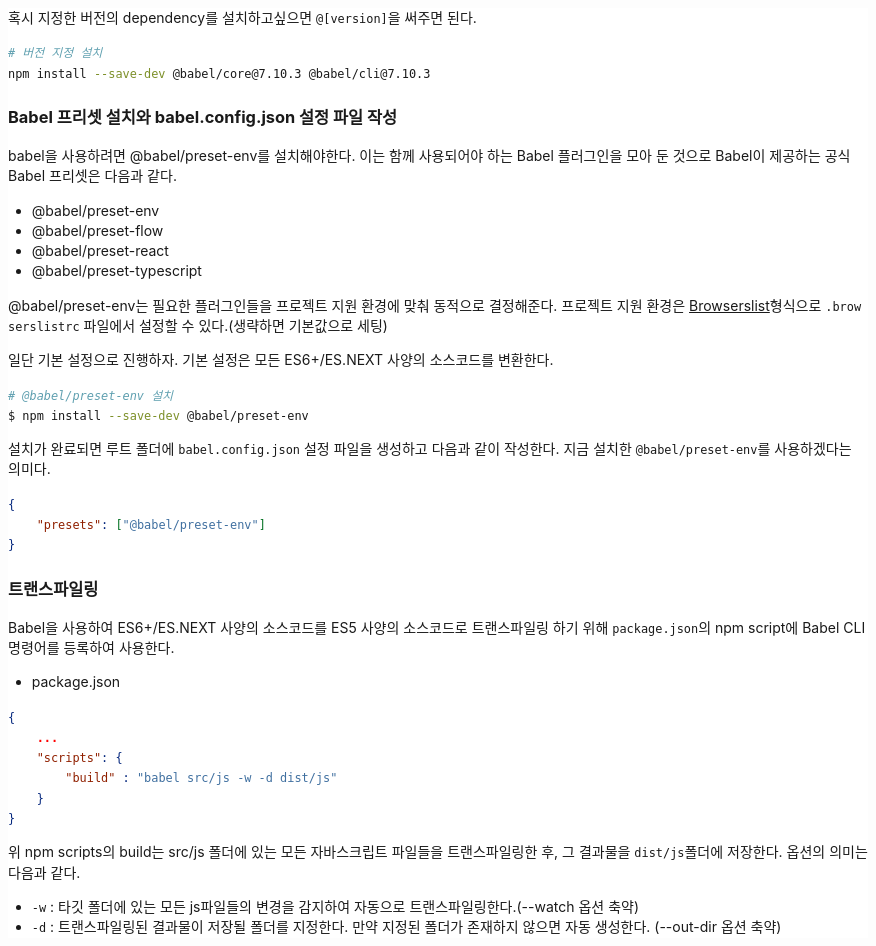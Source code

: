 혹시 지정한 버전의 dependency를 설치하고싶으면 `@[version]`을 써주면 된다.

```bash
# 버전 지정 설치
npm install --save-dev @babel/core@7.10.3 @babel/cli@7.10.3
```



### Babel 프리셋 설치와 babel.config.json 설정 파일 작성

babel을 사용하려면 @babel/preset-env를 설치해야한다. 이는 함께 사용되어야 하는 Babel 플러그인을 모아 둔 것으로 Babel이 제공하는 공식 Babel 프리셋은 다음과 같다.

- @babel/preset-env
- @babel/preset-flow
- @babel/preset-react
- @babel/preset-typescript

@babel/preset-env는 필요한 플러그인들을 프로젝트 지원 환경에 맞춰 동적으로 결정해준다. 프로젝트 지원 환경은 [Browserslist](https://github.com/browserslist/browserslist)형식으로 `.browserslistrc` 파일에서 설정할 수 있다.(생략하면 기본값으로 세팅)

일단 기본 설정으로 진행하자. 기본 설정은 모든 ES6+/ES.NEXT 사양의 소스코드를 변환한다.

```bash
# @babel/preset-env 설치
$ npm install --save-dev @babel/preset-env
```

설치가 완료되면 루트 폴더에 `babel.config.json` 설정 파일을 생성하고 다음과 같이 작성한다. 지금 설치한 `@babel/preset-env`를 사용하겠다는 의미다.

```json
{
    "presets": ["@babel/preset-env"]
}
```



### 트랜스파일링

Babel을 사용하여 ES6+/ES.NEXT 사양의 소스코드를 ES5 사양의 소스코드로 트랜스파일링 하기 위해 `package.json`의 npm script에 Babel CLI 명령어를 등록하여 사용한다.

- package.json

```json
{
    ...
    "scripts": {
        "build" : "babel src/js -w -d dist/js"
    }
}
```

위 npm scripts의 build는 src/js 폴더에 있는 모든 자바스크립트 파일들을 트랜스파일링한 후, 그 결과물을 `dist/js`폴더에 저장한다. 옵션의 의미는 다음과 같다.

- `-w` : 타깃 폴더에 있는 모든 js파일들의 변경을 감지하여 자동으로 트랜스파일링한다.(--watch 옵션 축약)
- `-d` : 트랜스파일링된 결과물이 저장될 폴더를 지정한다. 만약 지정된 폴더가 존재하지 않으면 자동 생성한다. (--out-dir 옵션 축약)
